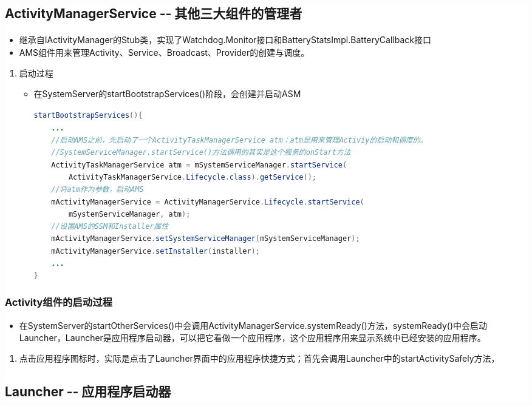 ## ActivityManagerService -- 其他三大组件的管理者

- 继承自IActivityManager的Stub类，实现了Watchdog.Monitor接口和BatteryStatsImpl.BatteryCallback接口
- AMS组件用来管理Activity、Service、Broadcast、Provider的创建与调度。

1. 启动过程

   - 在SystemServer的startBootstrapServices()阶段，会创建并启动ASM

     ```Java
     startBootstrapServices(){
         ...
         //启动AMS之前，先启动了一个ActivityTaskManagerService atm；atm是用来管理Activiy的启动和调度的。
         //SystemServiceManager.startService()方法调用的其实是这个服务的onStart方法
         ActivityTaskManagerService atm = mSystemServiceManager.startService(
             ActivityTaskManagerService.Lifecycle.class).getService();
         //将atm作为参数，启动AMS
         mActivityManagerService = ActivityManagerService.Lifecycle.startService(
             mSystemServiceManager, atm);
         //设置AMS的SSM和Installer属性
         mActivityManagerService.setSystemServiceManager(mSystemServiceManager);
         mActivityManagerService.setInstaller(installer);
         ...
     }
     ```

     

### Activity组件的启动过程

- 在SystemServer的startOtherServices()中会调用ActivityManagerService.systemReady()方法，systemReady()中会启动Launcher，Launcher是应用程序启动器，可以把它看做一个应用程序，这个应用程序用来显示系统中已经安装的应用程序。

1. 点击应用程序图标时，实际是点击了Launcher界面中的应用程序快捷方式；首先会调用Launcher中的startActivitySafely方法，





## Launcher -- 应用程序启动器

